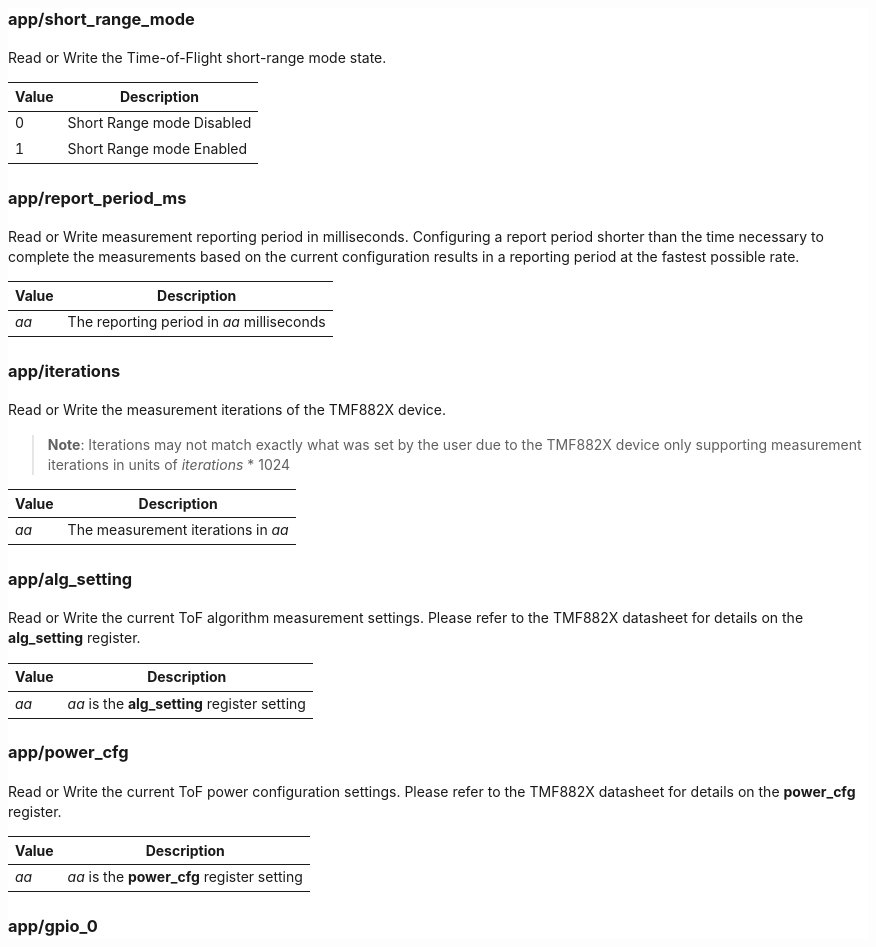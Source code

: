 ### app/short_range_mode

Read or Write the Time-of-Flight short-range mode state.

| Value | Description        |
|-------|--------------------|
| 0     | Short Range mode Disabled |
| 1     | Short Range mode Enabled |

### app/report_period_ms

Read or Write measurement reporting period in milliseconds. Configuring a
report period shorter than the time necessary to complete the measurements
based on the current configuration results in a reporting period at the
fastest possible rate.

| Value | Description                                   |
|-------|-----------------------------------------------|
| _aa_  | The reporting period in _aa_ milliseconds     |

### app/iterations

Read or Write the measurement iterations of the TMF882X device.

> **Note**: Iterations may not match exactly what was set by the user due to
>       the TMF882X device only supporting measurement iterations in units
>       of _iterations_ * 1024

| Value | Description                        |
|-------|------------------------------------|
| _aa_  | The measurement iterations in _aa_ |

### app/alg_setting

Read or Write the current ToF algorithm measurement settings. Please refer
to the TMF882X datasheet for details on the **alg_setting** register.

| Value | Description                           |
|-------|---------------------------------------|
| _aa_  | _aa_ is the  **alg_setting** register setting |

### app/power_cfg

Read or Write the current ToF power configuration settings. Please refer
to the TMF882X datasheet for details on the **power_cfg** register.

| Value | Description                           |
|-------|---------------------------------------|
| _aa_  | _aa_ is the  **power_cfg** register setting |

### app/gpio_0

